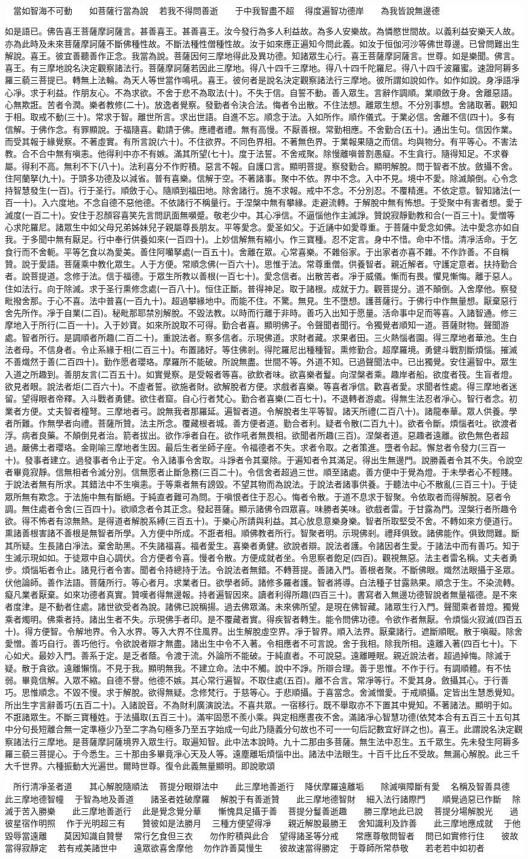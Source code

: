 　當如智海不可動　　如菩薩行當為說
　若我不得問善逝　　于中我智盡不超
　得度遍智功德岸　　為我皆說無邊德　

如是語已。佛告喜王菩薩摩訶薩言。甚善喜王。甚善喜王。汝今發行為多人利益故。為多人安樂故。為憐愍世間故。以義利益安樂天人故。亦為此時及未來菩薩摩訶薩不斷佛種性故。不斷法種性僧種性故。汝于如來應正遍知今問此義。如汝于恒伽河沙等佛世尊邊。已曾問難出生解說。喜王。彼宜善聽善作正念。我當為說。菩薩因何三摩地得此及異功德。知諸眾生心行。喜王菩薩摩訶薩言。世尊。如是樂聞。佛言。喜王。有三摩地說名決定觀察諸法行。菩薩摩訶薩若因此三摩地。得八十四千三摩地。得八十四千陀羅尼。得八十四千波羅蜜。速證阿耨多羅三藐三菩提已。轉無上法輪。為天人等世當作鳴吼。喜王。彼何者是說名決定觀察諸法行三摩地。彼所謂如說如作。如作如說。身凈語凈心凈。求于利益。作朋友心。不為求欲。不舍于悲不為取法(十)。不失于信。自誓不動。善入眾生。言辭作調順。業順斂于身。舍離惡語。心無欺誑。苦者令潤。樂者教修(二十)。放逸者覺察。發勤者令決合法。悔者令出散。不住法想。離眾生想。不分別事想。舍諸取著。觀知于相。取戒不動(三十)。常求于智。離世所言。求出世語。自進不忘。順念于法。入如所作。順作儀式。于業必信。舍離不信(四十)。多有信解。于佛作念。有罪顯說。于福隨喜。勸請于佛。應禮者禮。無有高慢。不厭善根。常勤相應。不舍勤合(五十)。通出生句。信因作業。而受其報于緣覺察。不著虛實。有所言說(六十)。不住欲界。不同色界相。不著無色界。于業報果隨之而信。均與物分。有平等心。不害法教。合不合中無有嗔恚。他得利中亦不有嫉。滿其所望(七十)。度于法誓。不舍戒聚。除慢離嗔普割愚癡。不生貪行。隨得知足。不求眷屬。得利不高。無利不下(八十)。法利喜分不作貯積。惡言不報。自護口言。顯明菩提。察發勤合。顯明解脫。問于智者不放。斂攝不舍。住阿蘭拏(九十)。于頭多功德及以減省。普有喜樂。信解于空。不著諸事。聚中不依。界中不念。入中不見。境中不愛。除滅顛倒。心令念持智慧發生(一百)。行于圣行。順斂于心。隨順到福田地。除舍諸行。施不求報。戒中不念。不分別忍。不覆精進。不依定意。智知諸法(一百一十)。入六度地。不念自德不惡他德。不依諸行不稱量行。于涅槃中無有攀緣。走避流轉。于解脫中無有怖想。于受聚中有害者想。愛于滅度(一百二十)。安住于忍顏容喜笑先言問訊面無嚬蹙。敬老少中。其心凈信。不逼惱他作主滅諍。贊說寂靜勤教和合(一百三十)。愛憎等心求陀羅尼。諸眾生中如父母兄弟姊妹兒子親屬尊長朋友。平等愛念。愛圣如父。于近誦中如愛尊重。于菩薩中愛念如佛。法中愛念亦如自我。于多聞中無有厭足。行中奉行供養如來(一百四十)。上妙信解無有縮小。作三寶種。忍不定言。身中不惜。命中不惜。清凈活命。于乞食行而不舍軛。平等乞食以為愛美。善住阿囒拏處(一百五十)。舍離在眾。心常喜樂。不雜俗家。于出家者亦喜不雜。不作詐善。不自稱贊。說于愛語。菩薩乘中教化眾生。人于方便。常順念佛(一百六十)。思惟于法。常尊重僧。供養智者。親近解者。守護定意者。扶持勤合者。說菩提道。念修于法。信于福德。于眾生所教以善根(一百七十)。愛念信者。出散苦者。凈于威儀。慚而有畏。懼見慚悔。離于惡人。住如法行。向于除滅。求于圣行熏修念處(一百八十)。恒住正斷。普得神足。取于諸根。成就于力。觀菩提分。道不顛倒。入舍摩他。察發毗撥舍那。于心不喜。法中普喜(一百九十)。超過攀緣地中。而能不住。不驚。無見。生不墮想。護菩薩行。于佛行中作無量想。厭棄惡行舍先所作。凈于自業(二百)。秘毗那耶禁別解脫。不毀法教。以時而行離于非時。善巧入出知于愿量。活命事中足而等喜。入諸智通。修三摩地入于所行(二百一十)。入于妙寶。如來所說取不可得。勤合者喜。顯明佛子。令聲聞者聞行。令獨覺者順知一道。菩薩財物。聲聞游處。智者所行。是調順者所趣(二百二十)。重說法者。察多信者。示現佛道。求財者藏。求果者田。三火熱惱者園。得三摩地者華池。生白法者母。不信身者。令止系緣于相(二百三十)。布置諸好。等住佛剎。得陀羅尼出種種智。熏修勤合。超摩羅境。勇健斗戰割斷煩惱。摧滅不善熾然于善(二百四十)。勤作愿者瓔珞。摩羅所不能破。所說無盡。世間不等。外道不知。已過聲聞法中。已出獨覺。安住遍智中。眾生入道之所趣到。善朋友言(二百五十)。如實覺察。是受報者等喜。欲飲者味。欲喜樂者鬘。向涅槃者乘。趣岸者船。欲度者筏。生盲者燈。欲見者眼。說法者炬(二百六十)。不虛者誓。欲施者財。欲解脫者方便。求戲者喜樂。等喜者凈信。歡喜者愛。求聞者性處。得三摩地者迷留。望得眼者帝釋。入斗戰者勇健。欲住者窟。自心行者梵心。勤合者喜樂(二百七十)。不退轉者游處。得無生法忍者凈心。智行者念。初業者方便。丈夫智者橦弩。三摩地者弓。說無我者那羅延。遍智者道。令解脫者生平等智。諸天所禮(二百八十)。諸龍奉華。眾人供養。學者所難。作無學者向禮。菩薩所贊。法主所念。覆藏根者城。善方便者道。勤合者利。疑者令散(二百九十)。欲者令斷。煩惱者吐。欲渡者浮。病者良藥。不顛倒見者治。箭者拔出。欲作凈者自在。欲作吼者無畏相。欲聞者所趣(三百)。涅槃者道。惡趣者遠離。欲色無色者超過。嚴佛土者瓔珞。金剛喻三摩地者生因。最后生者坐師子座。令福德者不失。求者令取。之者策進。墮者令起。懈怠者令發力(三百一十)。發事者建立。過發事者令止于定。令入諸事令舍取。斗諍者令其棄除。于遍知者令其滿足。得出生無邊門。說勝義者令其不失。令說空者畢竟寂靜。信無相者令滅分別。信無愿者止斷急務(三百二十)。令信舍者超過三世。順至諸處。善方便中于覺為燈。于未學者心不輕賤。于說法者無有所求。其錯法中不生嗔恚。于等乘者無有謗毀。不望其物而為說法。于說法者諸事供養。于聽法中心不散亂(三百三十)。于徒眾所無有欺念。于法施中無有斷絕。于純直者難可為問。于嗔恨者住于忍心。悔者令散。于道不息求于智聚。令依取者而得解脫。惡者令調。無住處者令舍(三百四十)。欲順念者令其正念。發起菩薩。顯示諸佛令四眾喜。味勝者美味。欲戲者雷。于甘露為門。涅槃行者所趣令欲。得不怖者有涼無熱。是得道者解脫系縛(三百五十)。于樂心所請與利益。其心放息意樂身樂。智者所取堅受不舍。不轉如來方便道行。熏諸善根害諸不善根是無智者所學。入方便中所成。不誑者相。順佛教者所行。智聚者明。示現佛剎。禮拜俱致。諸佛能作。俱致問難。斷其所疑。生長諸白凈法。棄舍助黑。不失諸福喜。福者愛生。喜樂者勇健。欲說者辯。說法者護。令諸因者生愛。于諸法中而有善巧。知于生滅示現如如。于徒眾中自心調伏。合方便者令喜。慢者令散。方便成就者坐。令思察者飽足(四百)。觀視無惡。法主者雷名稱。丈夫者勇步。煩惱垢者令止。諸見行者令害。聞者令持總持于法。令說法者無錯。不轉菩提。善諸入門。善根者聚。不斷佛眼。熾然法眼攝于圣眾。伏他論師。善作法語。菩薩所行。等心者月。求業者日。欲學者師。諸修多羅者護。智者將導。白法種子甘露熟果。順念于生。不染流轉。癡凡業者厭棄。如來功德者真實。贊嘆者得無邊報。持者遍智因來。讀者利得所趣(四百三十)。書寫者入無邊功德智說者無量福德。是不來者度津。是不動者住處。諸世欲受者為說。諸佛已說稱揚。過去佛眾滿。未來佛所望。是現在佛智藏。諸眾生行入門。聲聞乘者普燈。獨覺乘者燭明。佛乘者持。諸出生者不失。示現佛手者印。是不覆藏者實。得疾智者轉生。能令問佛功德。令欲作者無厭。令煩惱火寂滅(四百五十)。得方便智。令解地界。令入水界。等入大界不住風界。出生解脫虛空界。凈于智界。順入法界。厭棄諸行。遮斷順眠。散于嗔礙。除舍愛憎。善巧自行。善巧他行。令欲說者辯才無盡。諸出生中令不入著。令相應者不可言說。舍于我相。除我所相。遠離入著(四百七十)。下心如犬。最妙入門。善系于定。是乏者蔭。令渡于流。外論所不能破。于純直者。不可說惡。遠離睡眠。親近說法者。超過掉悔。除滅于疑。散于貪欲。遠離懶惰。不見于我。顯明無我。不建立命。法中不觸。說中不諍。所辯合理。善于思惟。不作于行。有調順體。有不怯弱。畢竟信解。入眾不縮。自德不譽。他德不嫉。其心常行遍智。不取住處(五百)。離不合言。常凈等行。不愛其身。斂攝其心。于行善巧。思惟順念。不毀不慢。求于解脫。欲得無疑。念修梵行。于慈等心。于悲順攝。于喜當念。舍滅憎愛。于戒順攝。定皆出生慧悉覺知。所出生字言辭善巧(五百二十)。入諸說音。不為財利廣演說法。不喜共眾。一宿移行。既不舉取亦不下置其中覺知。不著諸法。顯明于如。不誑諸眾生。不斷三寶種姓。于法攝取(五百三十)。滿牢固愿不羨小乘。與定相應晝夜不舍。滿諸凈心智慧功德(依梵本合有五百三十五句其中分句長短離合無一定準極少乃至二字為句極多乃至五字始成一句此乃隨義分句故也不可一一句后記數宜好詳之也)。喜王。此謂說名決定觀察諸法行三摩地。是菩薩摩訶薩境界入眾生行。取遍知智。此中法本說時。九十二那由多菩薩。無生法中忍生。五千眾生。先未發生阿耨多羅三藐三菩提心。于今悉生。三十那由多畢竟凈心天及人等。遠塵離垢煩惱中出。諸法中法眼生。十百千比丘不受故。無漏心解脫。此三千大千世界。六種振動大光遍世。爾時世尊。復令此義無量顯明。即說歌頌

　所行清凈圣者道　　其心解脫隨順法
　菩提分眼辯法中　　此三摩地善逝行
　降伏摩羅遠離垢　　除滅嗔障斷有愛
　名稱及智善具德　　此三摩地德智幢
　于智為地及善道　　諸圣者姓破摩羅
　解脫于有善逝贊　　此三摩地德智財
　細入法行諸際門　　順覺過惡已作斷
　除滅于苦入勝樂　　此三摩地善逝行
　此是覺念覺分華　　慚愧具足攝于善
　菩提分鬘善逝趣　　勝三摩地此已說
　菩提分場解脫光　　過彼星宿作明照
　作于光明超三有　　贊彼如是法勝月
　三種方便望得凈　　親近解脫最勝王
　舍知識利及詐善　　此三摩地應成就
　于他毀辱當遠離　　莫因知識自贊譽
　常行乞食但三衣　　勿作貯積與此合
　望得諸圣等分戒　　常應尊敬問智者
　問已如實修行住　　彼故當得寂靜定
　若有戒美諸世中　　遠眾欲喜舍摩他
　勿作詐善莫慢生　　彼故速當得勝定
　于尊師所常恭敬　　若老若中如初者